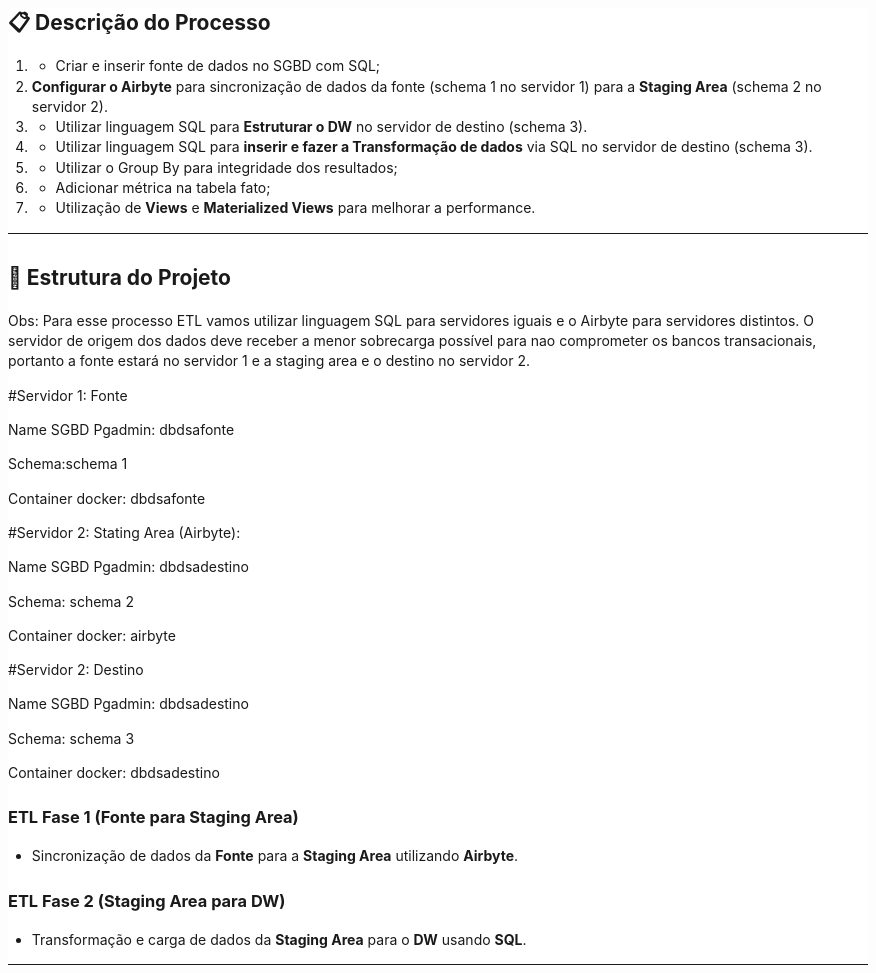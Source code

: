 
## 📋 **Descrição do Processo**
1. * Criar e inserir fonte de dados no SGBD com SQL;
2. **Configurar o Airbyte** para sincronização de dados da fonte (schema 1 no servidor 1) para a **Staging Area** (schema 2 no servidor 2).
3. * Utilizar linguagem SQL para **Estruturar o DW** no servidor de destino (schema 3).
4. * Utilizar linguagem SQL para **inserir e fazer a Transformação de dados** via SQL no servidor de destino (schema 3).
5. * Utilizar o Group By para integridade dos resultados;
6. * Adicionar métrica na tabela fato;
7. * Utilização de **Views** e **Materialized Views** para melhorar a performance.


---

## 📂 **Estrutura do Projeto**

Obs: Para esse processo ETL vamos utilizar linguagem SQL para servidores iguais e o Airbyte para servidores distintos.
O servidor de origem dos dados deve receber a menor sobrecarga possível para nao comprometer os bancos transacionais, portanto a fonte estará no servidor 1 e a staging area e o destino no servidor 2.

#Servidor 1: Fonte


Name SGBD Pgadmin: dbdsafonte

Schema:schema 1

Container docker: dbdsafonte


#Servidor 2: Stating Area (Airbyte):

Name SGBD Pgadmin: dbdsadestino

Schema: schema 2

Container docker: airbyte


#Servidor 2: Destino

Name SGBD Pgadmin: dbdsadestino 

Schema: schema 3

Container docker: dbdsadestino


### **ETL Fase 1 (Fonte para Staging Area)**

- Sincronização de dados da **Fonte** para a **Staging Area** utilizando **Airbyte**.

### **ETL Fase 2 (Staging Area para DW)**

- Transformação e carga de dados da **Staging Area** para o **DW** usando **SQL**.

---

